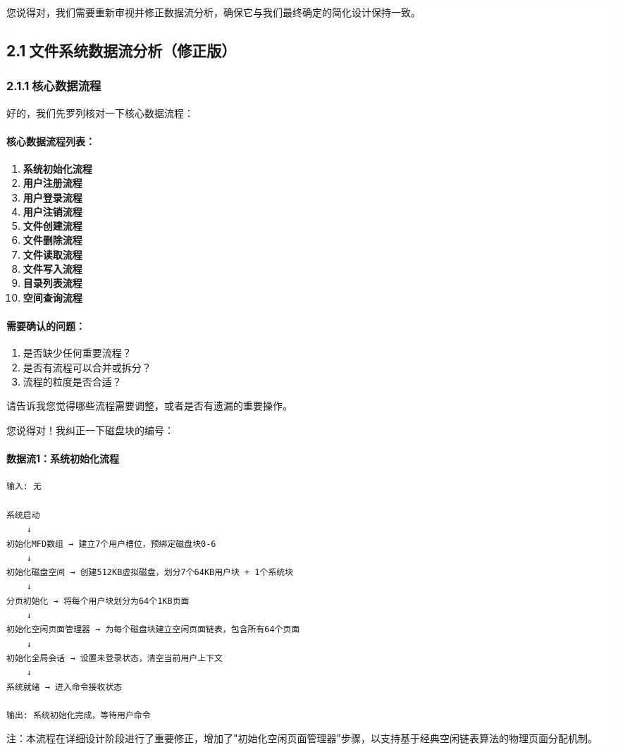 您说得对，我们需要重新审视并修正数据流分析，确保它与我们最终确定的简化设计保持一致。

## 2.1 文件系统数据流分析（修正版）

### 2.1.1 核心数据流程
好的，我们先罗列核对一下核心数据流程：

#### 核心数据流程列表：

1. **系统初始化流程**
2. **用户注册流程** 
3. **用户登录流程**
4. **用户注销流程**
5. **文件创建流程**
6. **文件删除流程**
7. **文件读取流程**
8. **文件写入流程**
9. **目录列表流程**
10. **空间查询流程**

#### 需要确认的问题：

1. 是否缺少任何重要流程？
2. 是否有流程可以合并或拆分？
3. 流程的粒度是否合适？

请告诉我您觉得哪些流程需要调整，或者是否有遗漏的重要操作。

您说得对！我纠正一下磁盘块的编号：


#### **数据流1：系统初始化流程**
```
输入: 无

系统启动
    ↓
初始化MFD数组 → 建立7个用户槽位，预绑定磁盘块0-6
    ↓
初始化磁盘空间 → 创建512KB虚拟磁盘，划分7个64KB用户块 + 1个系统块
    ↓
分页初始化 → 将每个用户块划分为64个1KB页面
    ↓
初始化空闲页面管理器 → 为每个磁盘块建立空闲页面链表，包含所有64个页面
    ↓
初始化全局会话 → 设置未登录状态，清空当前用户上下文
    ↓
系统就绪 → 进入命令接收状态

输出: 系统初始化完成，等待用户命令
```

注：本流程在详细设计阶段进行了重要修正，增加了"初始化空闲页面管理器"步骤，以支持基于经典空闲链表算法的物理页面分配机制。
